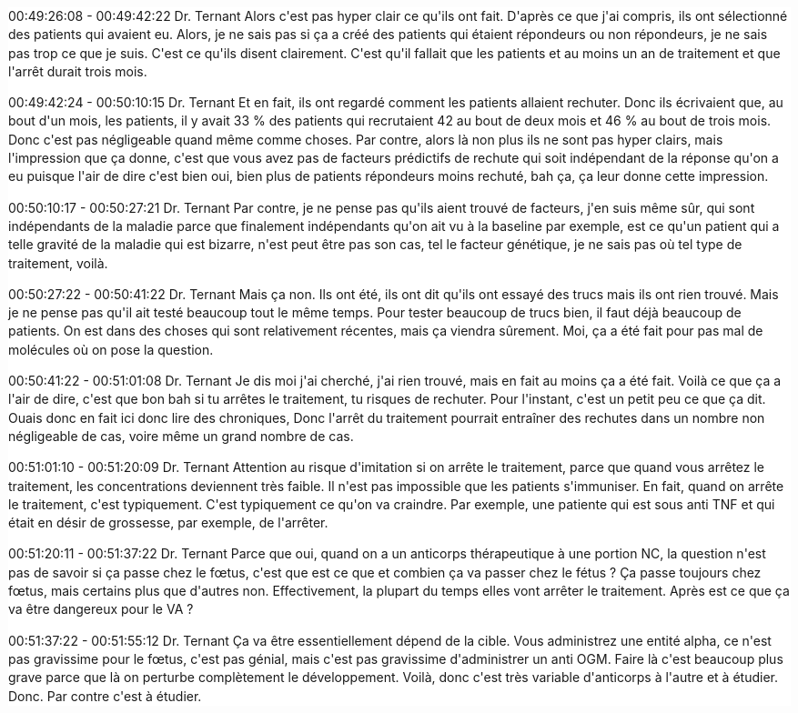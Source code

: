 00:49:26:08 - 00:49:42:22
Dr. Ternant
Alors c'est pas hyper clair ce qu'ils ont fait. D'après ce que j'ai compris, ils ont sélectionné des patients qui avaient eu. Alors, je ne sais pas si ça a créé des patients qui étaient répondeurs ou non répondeurs, je ne sais pas trop ce que je suis. C'est ce qu'ils disent clairement. C'est qu'il fallait que les patients et au moins un an de traitement et que l'arrêt durait trois mois.

00:49:42:24 - 00:50:10:15
Dr. Ternant
Et en fait, ils ont regardé comment les patients allaient rechuter. Donc ils écrivaient que, au bout d'un mois, les patients, il y avait 33 % des patients qui recrutaient 42 au bout de deux mois et 46 % au bout de trois mois. Donc c'est pas négligeable quand même comme choses. Par contre, alors là non plus ils ne sont pas hyper clairs, mais l'impression que ça donne, c'est que vous avez pas de facteurs prédictifs de rechute qui soit indépendant de la réponse qu'on a eu puisque l'air de dire c'est bien oui, bien plus de patients répondeurs moins rechuté, bah ça, ça leur donne cette impression.

00:50:10:17 - 00:50:27:21
Dr. Ternant
Par contre, je ne pense pas qu'ils aient trouvé de facteurs, j'en suis même sûr, qui sont indépendants de la maladie parce que finalement indépendants qu'on ait vu à la baseline par exemple, est ce qu'un patient qui a telle gravité de la maladie qui est bizarre, n'est peut être pas son cas, tel le facteur génétique, je ne sais pas où tel type de traitement, voilà.

00:50:27:22 - 00:50:41:22
Dr. Ternant
Mais ça non. Ils ont été, ils ont dit qu'ils ont essayé des trucs mais ils ont rien trouvé. Mais je ne pense pas qu'il ait testé beaucoup tout le même temps. Pour tester beaucoup de trucs bien, il faut déjà beaucoup de patients. On est dans des choses qui sont relativement récentes, mais ça viendra sûrement. Moi, ça a été fait pour pas mal de molécules où on pose la question.

00:50:41:22 - 00:51:01:08
Dr. Ternant
Je dis moi j'ai cherché, j'ai rien trouvé, mais en fait au moins ça a été fait. Voilà ce que ça a l'air de dire, c'est que bon bah si tu arrêtes le traitement, tu risques de rechuter. Pour l'instant, c'est un petit peu ce que ça dit. Ouais donc en fait ici donc lire des chroniques, Donc l'arrêt du traitement pourrait entraîner des rechutes dans un nombre non négligeable de cas, voire même un grand nombre de cas.

00:51:01:10 - 00:51:20:09
Dr. Ternant
Attention au risque d'imitation si on arrête le traitement, parce que quand vous arrêtez le traitement, les concentrations deviennent très faible. Il n'est pas impossible que les patients s'immuniser. En fait, quand on arrête le traitement, c'est typiquement. C'est typiquement ce qu'on va craindre. Par exemple, une patiente qui est sous anti TNF et qui était en désir de grossesse, par exemple, de l'arrêter.

00:51:20:11 - 00:51:37:22
Dr. Ternant
Parce que oui, quand on a un anticorps thérapeutique à une portion NC, la question n'est pas de savoir si ça passe chez le fœtus, c'est que est ce que et combien ça va passer chez le fétus ? Ça passe toujours chez fœtus, mais certains plus que d'autres non. Effectivement, la plupart du temps elles vont arrêter le traitement. Après est ce que ça va être dangereux pour le VA ?

00:51:37:22 - 00:51:55:12
Dr. Ternant
Ça va être essentiellement dépend de la cible. Vous administrez une entité alpha, ce n'est pas gravissime pour le fœtus, c'est pas génial, mais c'est pas gravissime d'administrer un anti OGM. Faire là c'est beaucoup plus grave parce que là on perturbe complètement le développement. Voilà, donc c'est très variable d'anticorps à l'autre et à étudier. Donc. Par contre c'est à étudier.
